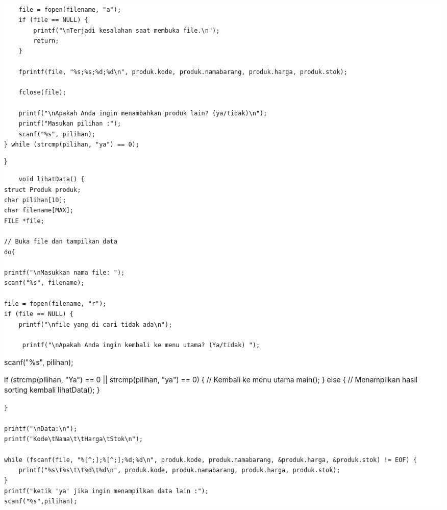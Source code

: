         file = fopen(filename, "a");
        if (file == NULL) {
            printf("\nTerjadi kesalahan saat membuka file.\n");
            return;
        }

        fprintf(file, "%s;%s;%d;%d\n", produk.kode, produk.namabarang, produk.harga, produk.stok);

        fclose(file);

        printf("\nApakah Anda ingin menambahkan produk lain? (ya/tidak)\n");
        printf("Masukan pilihan :");
        scanf("%s", pilihan);
    } while (strcmp(pilihan, "ya") == 0);
    
}
		
		
		
		void lihatData() {
    struct Produk produk;
    char pilihan[10];
    char filename[MAX];
    FILE *file;

    // Buka file dan tampilkan data
    do{
    	
    printf("\nMasukkan nama file: ");
    scanf("%s", filename);

    file = fopen(filename, "r");
    if (file == NULL) {
        printf("\nfile yang di cari tidak ada\n");
        
         printf("\nApakah Anda ingin kembali ke menu utama? (Ya/tidak) ");
scanf("%s", pilihan);

if (strcmp(pilihan, "Ya") == 0 || strcmp(pilihan, "ya") == 0) {
    // Kembali ke menu utama
    main();
} else {
    // Menampilkan hasil sorting kembali
    lihatData();
}
        
    }

    printf("\nData:\n");
    printf("Kode\tNama\t\tHarga\tStok\n");

    while (fscanf(file, "%[^;];%[^;];%d;%d\n", produk.kode, produk.namabarang, &produk.harga, &produk.stok) != EOF) {
        printf("%s\t%s\t\t%d\t%d\n", produk.kode, produk.namabarang, produk.harga, produk.stok);
    }
    printf("ketik 'ya' jika ingin menampilkan data lain :");
    scanf("%s",pilihan);
